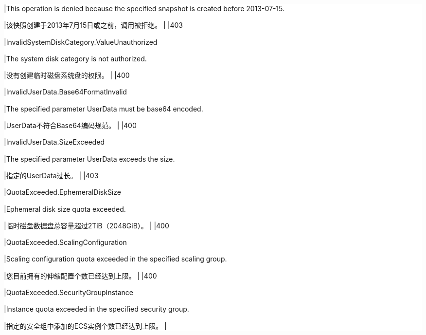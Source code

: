 |This operation is denied because the specified snapshot is created before 2013-07-15.

|该快照创建于2013年7月15日或之前，调用被拒绝。 |
|403

|InvalidSystemDiskCategory.ValueUnauthorized

|The system disk category is not authorized.

|没有创建临时磁盘系统盘的权限。 |
|400

|InvalidUserData.Base64FormatInvalid

|The specified parameter UserData must be base64 encoded.

|UserData不符合Base64编码规范。 |
|400

|InvalidUserData.SizeExceeded

|The specified parameter UserData exceeds the size.

|指定的UserData过长。 |
|403

|QuotaExceeded.EphemeralDiskSize

|Ephemeral disk size quota exceeded.

|临时磁盘数据盘总容量超过2TiB（2048GiB）。 |
|400

|QuotaExceeded.ScalingConfiguration

|Scaling configuration quota exceeded in the specified scaling group.

|您目前拥有的伸缩配置个数已经达到上限。 |
|400

|QuotaExceeded.SecurityGroupInstance

|Instance quota exceeded in the specified security group.

|指定的安全组中添加的ECS实例个数已经达到上限。 |

